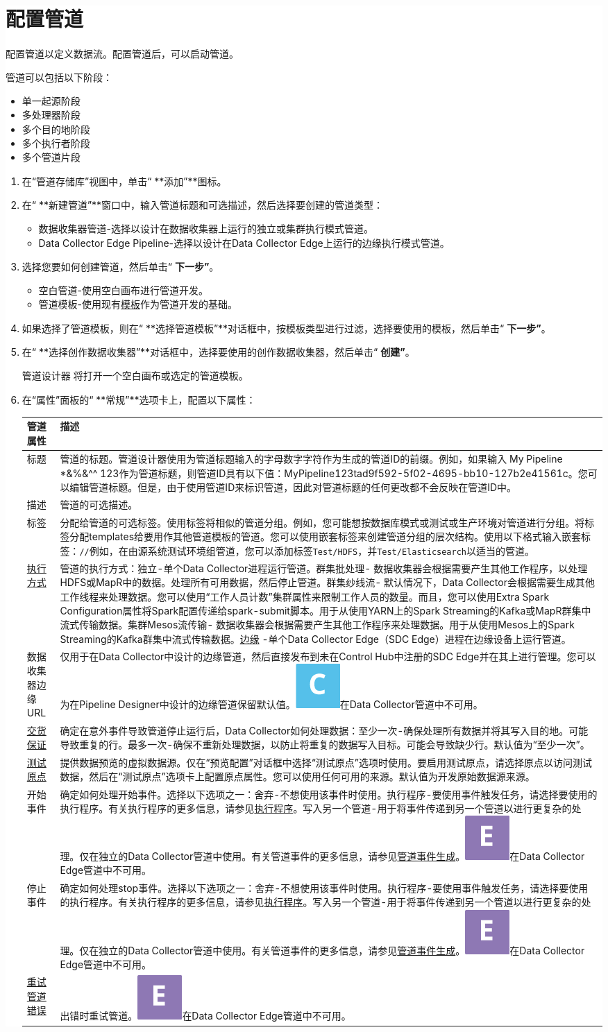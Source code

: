 # 配置管道

配置管道以定义数据流。配置管道后，可以启动管道。

管道可以包括以下阶段：

- 单一起源阶段
- 多处理器阶段
- 多个目的地阶段
- 多个执行者阶段
- 多个管道片段

1. 在“管道存储库”视图中，单击“ **添加”**图标。

2. 在“ **新建管道”**窗口中，输入管道标题和可选描述，然后选择要创建的管道类型：

   - 数据收集器管道-选择以设计在数据收集器上运行的独立或集群执行模式管道。
   - Data Collector Edge Pipeline-选择以设计在Data Collector Edge上运行的边缘执行模式管道。

3. 选择您要如何创建管道，然后单击“ **下一步”**。

   - 空白管道-使用空白画布进行管道开发。
   - 管道模板-使用现有[模板](https://streamsets.com/documentation/controlhub/latest/help/controlhub/UserGuide/Pipelines/PipelineTemplates.html#concept_wms_j5t_1jb)作为管道开发的基础。

4. 如果选择了管道模板，则在“ **选择管道模板”**对话框中，按模板类型进行过滤，选择要使用的模板，然后单击“ **下一步”**。

5. 在“ **选择创作数据收集器”**对话框中，选择要使用的创作数据收集器，然后单击“ **创建”**。

   管道设计器 将打开一个空白画布或选定的管道模板。

6. 在“属性”面板的“ **常规”**选项卡上，配置以下属性：

   | 管道属性                                                     | 描述                                                         |
   | :----------------------------------------------------------- | :----------------------------------------------------------- |
   | 标题                                                         | 管道的标题。管道设计器使用为管道标题输入的字母数字字符作为生成的管道ID的前缀。例如，如果输入 My Pipeline *&%&^^ 123作为管道标题，则管道ID具有以下值：MyPipeline123tad9f592-5f02-4695-bb10-127b2e41561c。您可以编辑管道标题。但是，由于使用管道ID来标识管道，因此对管道标题的任何更改都不会反映在管道ID中。 |
   | 描述                                                         | 管道的可选描述。                                             |
   | 标签                                                         | 分配给管道的可选标签。使用标签将相似的管道分组。例如，您可能想按数据库模式或测试或生产环境对管道进行分组。将标签分配templates给要用作其他管道模板的管道。您可以使用嵌套标签来创建管道分组的层次结构。使用以下格式输入嵌套标签：`//`例如，在由源系统测试环境组管道，您可以添加标签`Test/HDFS`，并`Test/Elasticsearch`以适当的管道。 |
   | [执行方式](https://streamsets.com/documentation/controlhub/latest/help/datacollector/UserGuide/Cluster_Mode/ClusterPipelines.html#concept_hmh_kfn_1s) | 管道的执行方式：独立-单个Data Collector进程运行管道。群集批处理- 数据收集器会根据需要产生其他工作程序，以处理HDFS或MapR中的数据。处理所有可用数据，然后停止管道。群集纱线流- 默认情况下，Data Collector会根据需要生成其他工作线程来处理数据。您可以使用“工作人员计数”集群属性来限制工作人员的数量。而且，您可以使用Extra Spark Configuration属性将Spark配置传递给spark-submit脚本。用于从使用YARN上的Spark Streaming的Kafka或MapR群集中流式传输数据。集群Mesos流传输- 数据收集器会根据需要产生其他工作程序来处理数据。用于从使用Mesos上的Spark Streaming的Kafka群集中流式传输数据。[边缘](https://streamsets.com/documentation/controlhub/latest/help/datacollector/UserGuide/Edge_Mode/EdgePipelines_Overview.html#concept_d4h_kkq_4bb) -单个Data Collector Edge（SDC Edge）进程在边缘设备上运行管道。 |
   | 数据收集器边缘 URL                                           | 仅用于在Data Collector中设计的边缘管道，然后直接发布到未在Control Hub中注册的SDC Edge并在其上进行管理。您可以为在Pipeline Designer中设计的边缘管道保留默认值。![img](imgs/icon-SDC-20200310111145128.png)在Data Collector管道中不可用。 |
   | [交货保证](https://streamsets.com/documentation/controlhub/latest/help/datacollector/UserGuide/Pipeline_Design/DatainMotion.html#concept_ffz_hhw_kq) | 确定在意外事件导致管道停止运行后，Data Collector如何处理数据：至少一次-确保处理所有数据并将其写入目的地。可能导致重复的行。最多一次-确保不重新处理数据，以防止将重复的数据写入目标。可能会导致缺少行。默认值为“至少一次”。 |
   | [测试原点](https://streamsets.com/documentation/controlhub/latest/help/datacollector/UserGuide/Pipeline_Design/TestOrigin.html#concept_sgt_s5v_g2b) | 提供数据预览的虚拟数据源。仅在“预览配置”对话框中选择“测试原点”选项时使用。要启用测试原点，请选择原点以访问测试数据，然后在“测试原点”选项卡上配置原点属性。您可以使用任何可用的来源。默认值为开发原始数据源来源。 |
   | 开始事件                                                     | 确定如何处理开始事件。选择以下选项之一：舍弃-不想使用该事件时使用。执行程序-要使用事件触发任务，请选择要使用的执行程序。有关执行程序的更多信息，请参见[执行程序](https://streamsets.com/documentation/controlhub/latest/help/datacollector/UserGuide/Executors/Executors-overview.html#concept_stt_2lk_fx)。写入另一个管道-用于将事件传递到另一个管道以进行更复杂的处理。仅在独立的Data Collector管道中使用。有关管道事件的更多信息，请参见[管道事件生成](https://streamsets.com/documentation/controlhub/latest/help/datacollector/UserGuide/Event_Handling/EventFramework-Title.html#concept_amg_2qr_t1b)。![img](imgs/icon-Edge-20200310111145515.png)在Data Collector Edge管道中不可用。 |
   | 停止事件                                                     | 确定如何处理stop事件。选择以下选项之一：舍弃-不想使用该事件时使用。执行程序-要使用事件触发任务，请选择要使用的执行程序。有关执行程序的更多信息，请参见[执行程序](https://streamsets.com/documentation/controlhub/latest/help/datacollector/UserGuide/Executors/Executors-overview.html#concept_stt_2lk_fx)。写入另一个管道-用于将事件传递到另一个管道以进行更复杂的处理。仅在独立的Data Collector管道中使用。有关管道事件的更多信息，请参见[管道事件生成](https://streamsets.com/documentation/controlhub/latest/help/datacollector/UserGuide/Event_Handling/EventFramework-Title.html#concept_amg_2qr_t1b)。![img](imgs/icon-Edge-20200310111145515.png)在Data Collector Edge管道中不可用。 |
   | [重试管道错误](https://streamsets.com/documentation/controlhub/latest/help/datacollector/UserGuide/Pipeline_Configuration/Retry.html#concept_cgm_ktz_2t) | 出错时重试管道。![img](imgs/icon-Edge-20200310111145515.png)在Data Collector Edge管道中不可用。 |
